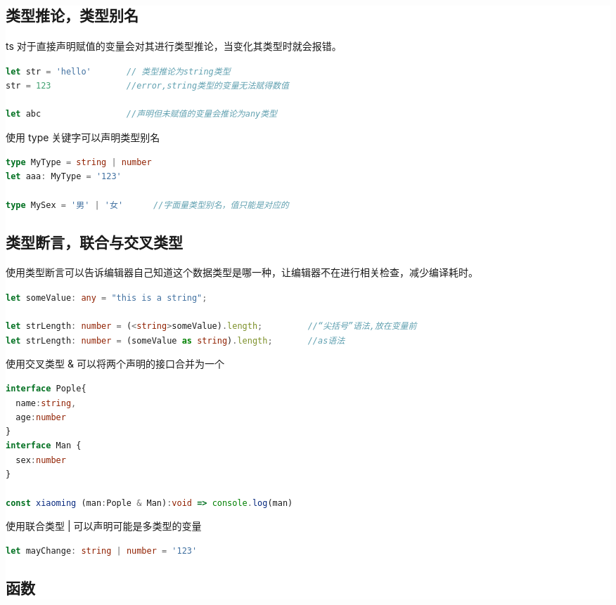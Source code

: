 

## 类型推论，类型别名

ts 对于直接声明赋值的变量会对其进行类型推论，当变化其类型时就会报错。

```typescript
let str = 'hello'       // 类型推论为string类型
str = 123               //error,string类型的变量无法赋得数值

let abc                 //声明但未赋值的变量会推论为any类型
```

使用 type 关键字可以声明类型别名

```typescript
type MyType = string | number
let aaa: MyType = '123'

type MySex = '男' | '女'      //字面量类型别名，值只能是对应的
```



## 类型断言，联合与交叉类型

使用类型断言可以告诉编辑器自己知道这个数据类型是哪一种，让编辑器不在进行相关检查，减少编译耗时。

```typescript
let someValue: any = "this is a string";

let strLength: number = (<string>someValue).length;         //“尖括号”语法,放在变量前
let strLength: number = (someValue as string).length;       //as语法
```

使用交叉类型 & 可以将两个声明的接口合并为一个

```typescript
interface Pople{
  name:string,
  age:number
}
interface Man {
  sex:number
}

const xiaoming (man:Pople & Man):void => console.log(man)
```

使用联合类型 |  可以声明可能是多类型的变量

```typescript
let mayChange: string | number = '123'
```



## 函数

